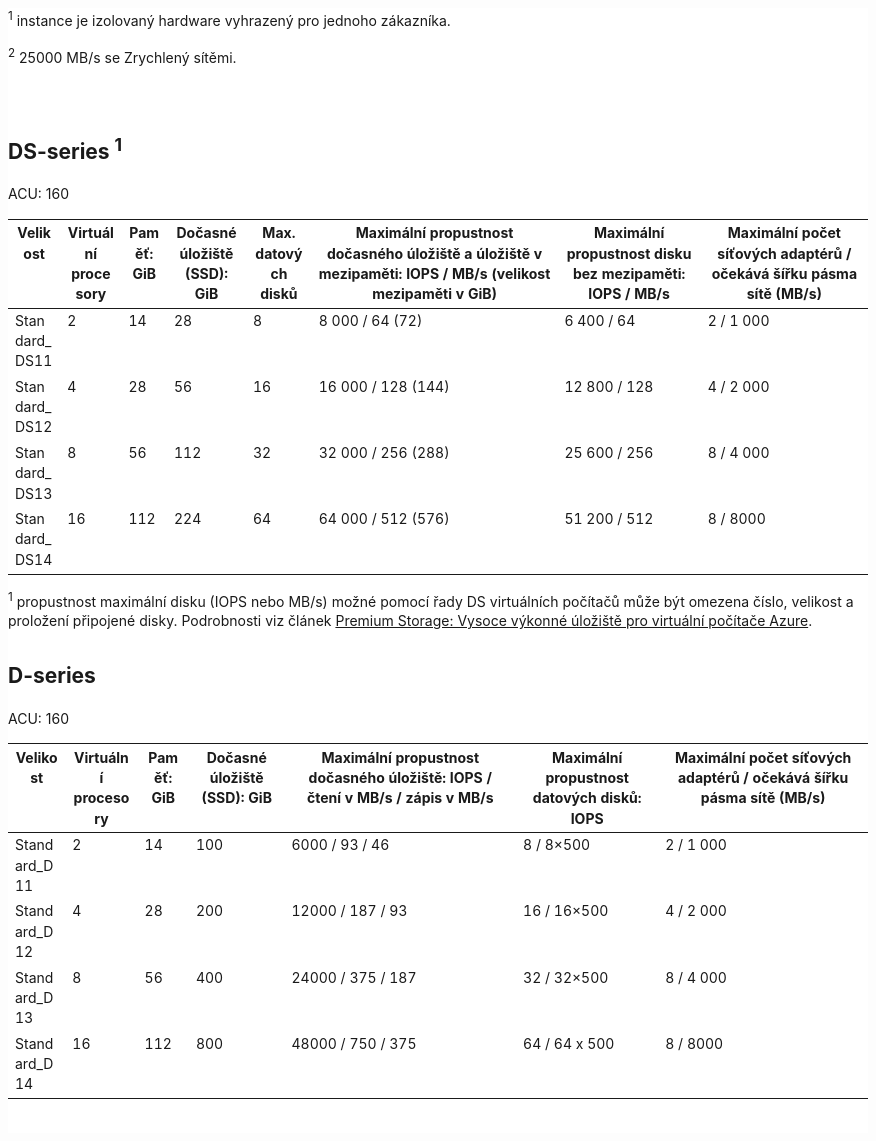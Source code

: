 <sup>1</sup> instance je izolovaný hardware vyhrazený pro jednoho zákazníka. 

<sup>2</sup> 25000 MB/s se Zrychlený sítěmi.



<br>

## <a name="ds-series-sup1sup"></a>DS-series <sup>1</sup>

ACU: 160

| Velikost | Virtuální procesory | Paměť: GiB | Dočasné úložiště (SSD): GiB | Max. datových disků | Maximální propustnost dočasného úložiště a úložiště v mezipaměti: IOPS / MB/s (velikost mezipaměti v GiB) | Maximální propustnost disku bez mezipaměti: IOPS / MB/s | Maximální počet síťových adaptérů / očekává šířku pásma sítě (MB/s) |
| --- | --- | --- | --- | --- | --- | --- | --- |
| Standard_DS11 |2 |14 |28 |8 |8 000 / 64 (72) |6 400 / 64 |2 / 1 000 |
| Standard_DS12 |4 |28 |56 |16 |16 000 / 128 (144) |12 800 / 128 |4 / 2 000 |
| Standard_DS13 |8 |56 |112 |32 |32 000 / 256 (288) |25 600 / 256 |8 / 4 000 |
| Standard_DS14 |16 |112 |224 |64 |64 000 / 512 (576) |51 200 / 512 |8 / 8000 |

<sup>1</sup> propustnost maximální disku (IOPS nebo MB/s) možné pomocí řady DS virtuálních počítačů může být omezena číslo, velikost a proložení připojené disky.  Podrobnosti viz článek [Premium Storage: Vysoce výkonné úložiště pro virtuální počítače Azure](../articles/virtual-machines/windows/premium-storage.md).



## <a name="d-series"></a>D-series

ACU: 160

| Velikost         | Virtuální procesory | Paměť: GiB | Dočasné úložiště (SSD): GiB | Maximální propustnost dočasného úložiště: IOPS / čtení v MB/s / zápis v MB/s | Maximální propustnost datových disků: IOPS | Maximální počet síťových adaptérů / očekává šířku pásma sítě (MB/s) |
|--------------|-----------|-------------|----------------|----------------------------------------------------------|-----------------------------------|------------------------------|
| Standard_D11 | 2         | 14          | 100            | 6000 / 93 / 46                                           | 8 / 8×500                         | 2 / 1 000                     |
| Standard_D12 | 4         | 28          | 200            | 12000 / 187 / 93                                         | 16 / 16×500                         | 4 / 2 000                     |
| Standard_D13 | 8         | 56          | 400            | 24000 / 375 / 187                                        | 32 / 32×500                       | 8 / 4 000                     |
| Standard_D14 | 16        | 112         | 800            | 48000 / 750 / 375                                        | 64 / 64 x 500                       | 8 / 8000                |

<br>

